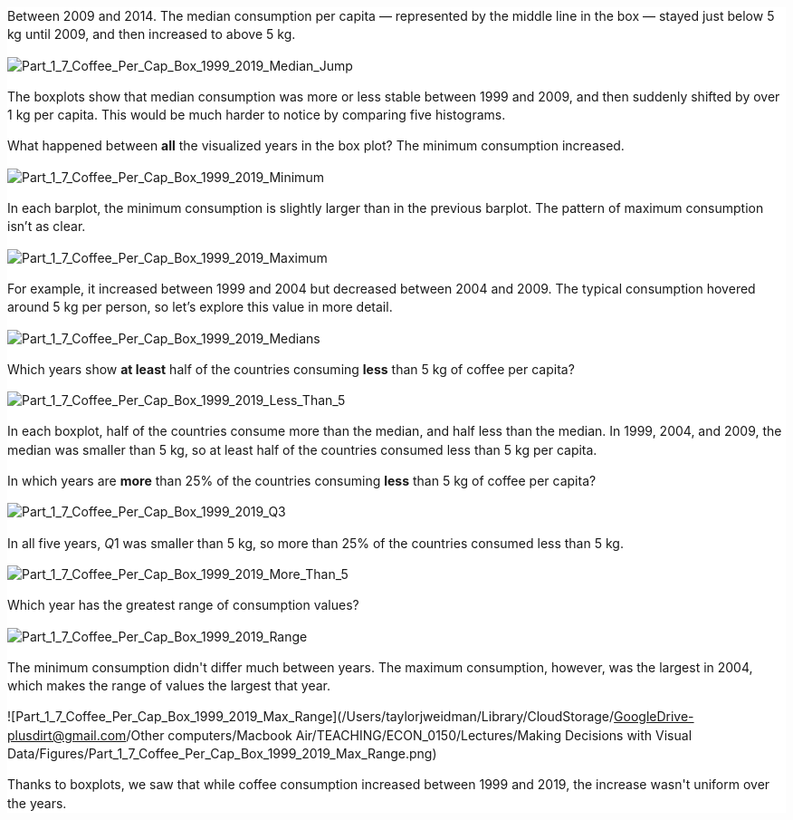 Between 2009 and 2014. The median consumption per capita — represented by the middle line in the box — stayed just below 5 kg until 2009, and then increased to above 5 kg.

![Part_1_7_Coffee_Per_Cap_Box_1999_2019_Median_Jump](Figures/Part_1_7_Coffee_Per_Cap_Box_1999_2019_Median_Jump.png)

The boxplots show that median consumption was more or less stable between 1999 and 2009, and then suddenly shifted by over 1 kg per capita. This would be much harder to notice by comparing five histograms.

What happened between **all** the visualized years in the box plot? The minimum consumption increased.

![Part_1_7_Coffee_Per_Cap_Box_1999_2019_Minimum](Figures/Part_1_7_Coffee_Per_Cap_Box_1999_2019_Minimum.png)

In each barplot, the minimum consumption is slightly larger than in the previous barplot. The pattern of maximum consumption isn’t as clear. 

![Part_1_7_Coffee_Per_Cap_Box_1999_2019_Maximum](Figures/Part_1_7_Coffee_Per_Cap_Box_1999_2019_Maximum.png)

For example, it increased between 1999 and 2004 but decreased between 2004 and 2009. The typical consumption hovered around 5 kg per person, so let’s explore this value in more detail. 

![Part_1_7_Coffee_Per_Cap_Box_1999_2019_Medians](Figures/Part_1_7_Coffee_Per_Cap_Box_1999_2019_Medians.png)

Which years show **at least** half of the countries consuming **less** than 5 kg of coffee per capita?

![Part_1_7_Coffee_Per_Cap_Box_1999_2019_Less_Than_5](Figures/Part_1_7_Coffee_Per_Cap_Box_1999_2019_Less_Than_5.png)

In each boxplot, half of the countries consume more than the median, and half less than the median. In 1999, 2004, and 2009, the median was smaller than 5 kg, so at least half of the countries consumed less than 5 kg per capita.

In which years are **more** than 25% of the countries consuming **less** than 5 kg of coffee per capita?

![Part_1_7_Coffee_Per_Cap_Box_1999_2019_Q3](Figures/Part_1_7_Coffee_Per_Cap_Box_1999_2019_Q3.png)

In all five years, *Q*1 was smaller than 5 kg, so more than 25% of the countries consumed less than 5 kg.

![Part_1_7_Coffee_Per_Cap_Box_1999_2019_More_Than_5](Figures/Part_1_7_Coffee_Per_Cap_Box_1999_2019_More_Than_5.png)

Which year has the greatest range of consumption values?

![Part_1_7_Coffee_Per_Cap_Box_1999_2019_Range](Figures/Part_1_7_Coffee_Per_Cap_Box_1999_2019_Range.png)

The minimum consumption didn't differ much between years. The maximum consumption, however, was the largest in 2004, which makes the range of values the largest that year.

![Part_1_7_Coffee_Per_Cap_Box_1999_2019_Max_Range](/Users/taylorjweidman/Library/CloudStorage/GoogleDrive-plusdirt@gmail.com/Other computers/Macbook Air/TEACHING/ECON_0150/Lectures/Making Decisions with Visual Data/Figures/Part_1_7_Coffee_Per_Cap_Box_1999_2019_Max_Range.png)

Thanks to boxplots, we saw that while coffee consumption increased between 1999 and 2019, the increase wasn't uniform over the years.
